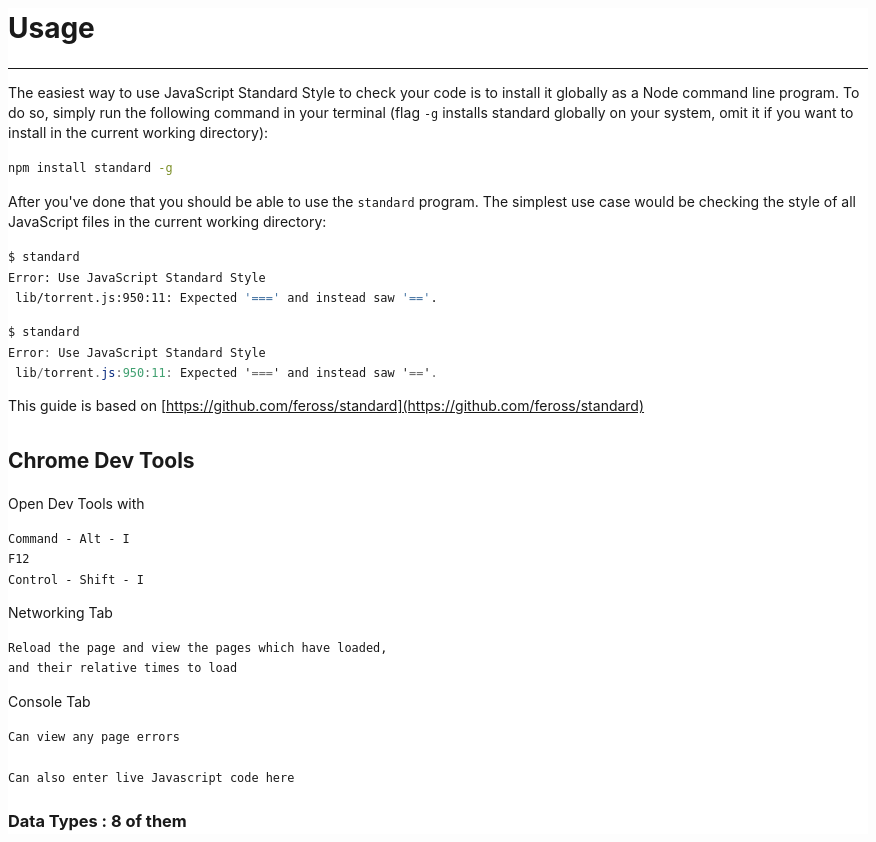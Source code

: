 # Usage

---

The easiest way to use JavaScript Standard Style to check your code is to install it globally as a Node command line program. To do so, simply run the following command in your terminal (flag `-g` installs standard globally on your system, omit it if you want to install in the current working directory):

```bash
npm install standard -g
```

After you've done that you should be able to use the `standard` program. The simplest use case would be checking the style of all JavaScript files in the current working directory:

```bash
$ standard
Error: Use JavaScript Standard Style
 lib/torrent.js:950:11: Expected '===' and instead saw '=='.
```

```csharp
$ standard
Error: Use JavaScript Standard Style
 lib/torrent.js:950:11: Expected '===' and instead saw '=='.
```

This guide is based on [https://github.com/feross/standard](https://github.com/feross/standard)

## Chrome Dev Tools

Open Dev Tools with

```
Command - Alt - I
F12
Control - Shift - I
```

Networking Tab

```
Reload the page and view the pages which have loaded, 
and their relative times to load
```

Console Tab

```
Can view any page errors

Can also enter live Javascript code here
```

### Data Types : 8 of them
